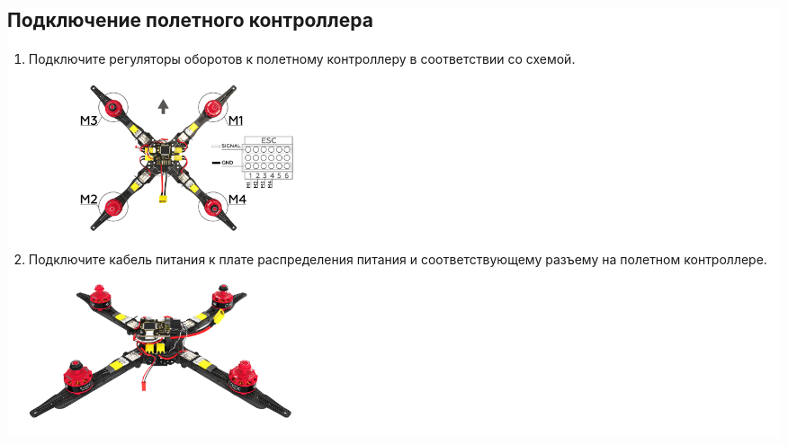 ## Подключение полетного контроллера

1. Подключите регуляторы оборотов к полетному контроллеру в соответствии со схемой.

    <img src="../assets/assembling_clev4/fc_connection_1.png" width=300 class="zoom border center">

2. Подключите кабель питания к плате распределения питания и соответствующему разъему на полетном контроллере.

    <img src="../assets/assembling_clev4/fc_connection_2.png" width=300 class="zoom border center">
